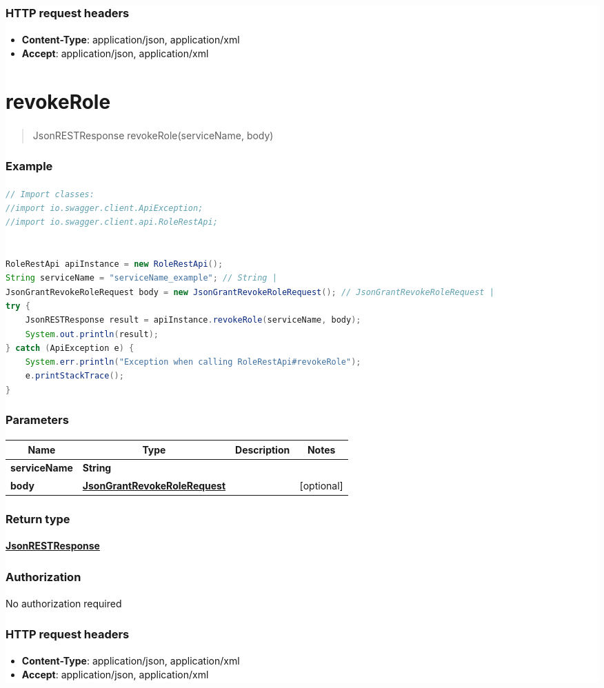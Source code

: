### HTTP request headers

 - **Content-Type**: application/json, application/xml
 - **Accept**: application/json, application/xml

<a name="revokeRole"></a>
# **revokeRole**
> JsonRESTResponse revokeRole(serviceName, body)





### Example
```java
// Import classes:
//import io.swagger.client.ApiException;
//import io.swagger.client.api.RoleRestApi;


RoleRestApi apiInstance = new RoleRestApi();
String serviceName = "serviceName_example"; // String | 
JsonGrantRevokeRoleRequest body = new JsonGrantRevokeRoleRequest(); // JsonGrantRevokeRoleRequest | 
try {
    JsonRESTResponse result = apiInstance.revokeRole(serviceName, body);
    System.out.println(result);
} catch (ApiException e) {
    System.err.println("Exception when calling RoleRestApi#revokeRole");
    e.printStackTrace();
}
```

### Parameters

Name | Type | Description  | Notes
------------- | ------------- | ------------- | -------------
 **serviceName** | **String**|  |
 **body** | [**JsonGrantRevokeRoleRequest**](JsonGrantRevokeRoleRequest.md)|  | [optional]

### Return type

[**JsonRESTResponse**](JsonRESTResponse.md)

### Authorization

No authorization required

### HTTP request headers

 - **Content-Type**: application/json, application/xml
 - **Accept**: application/json, application/xml
